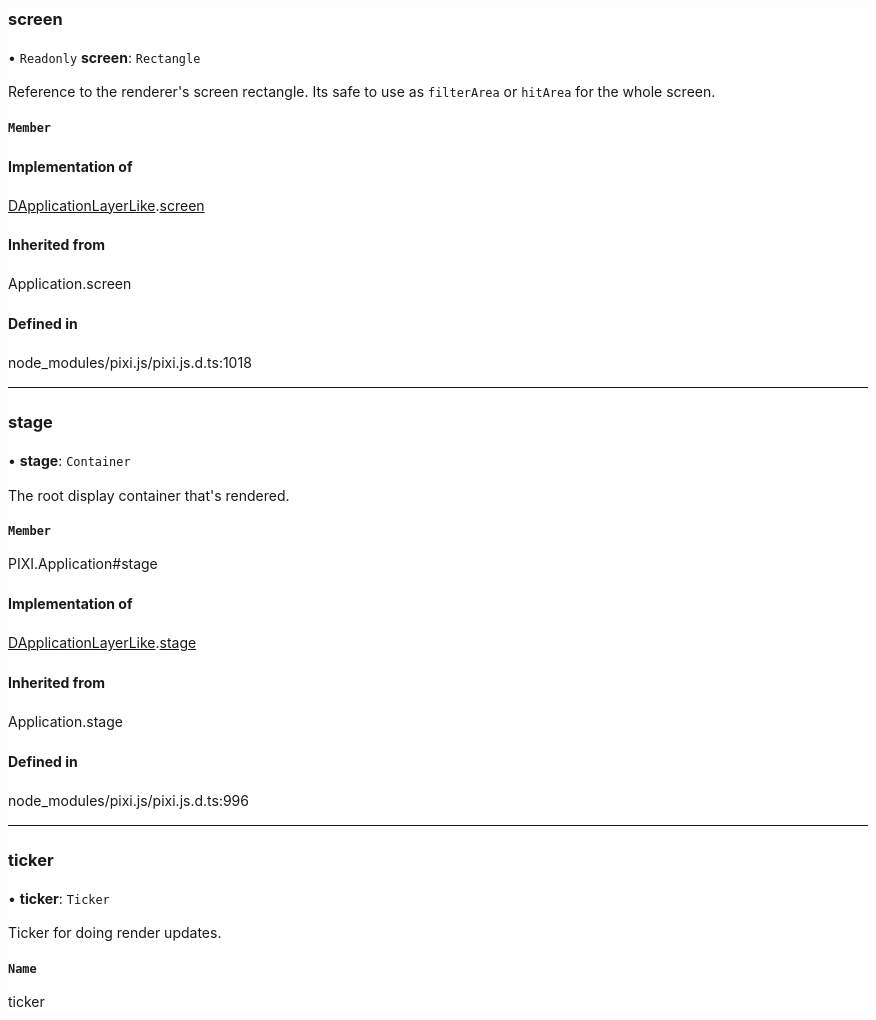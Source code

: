 ### screen

• `Readonly` **screen**: `Rectangle`

Reference to the renderer's screen rectangle. Its safe to use as `filterArea` or `hitArea` for the whole screen.

**`Member`**

#### Implementation of

[DApplicationLayerLike](../interfaces/DApplicationLayerLike.md).[screen](../interfaces/DApplicationLayerLike.md#screen)

#### Inherited from

Application.screen

#### Defined in

node_modules/pixi.js/pixi.js.d.ts:1018

___

### stage

• **stage**: `Container`

The root display container that's rendered.

**`Member`**

PIXI.Application#stage

#### Implementation of

[DApplicationLayerLike](../interfaces/DApplicationLayerLike.md).[stage](../interfaces/DApplicationLayerLike.md#stage)

#### Inherited from

Application.stage

#### Defined in

node_modules/pixi.js/pixi.js.d.ts:996

___

### ticker

• **ticker**: `Ticker`

Ticker for doing render updates.

**`Name`**

ticker

